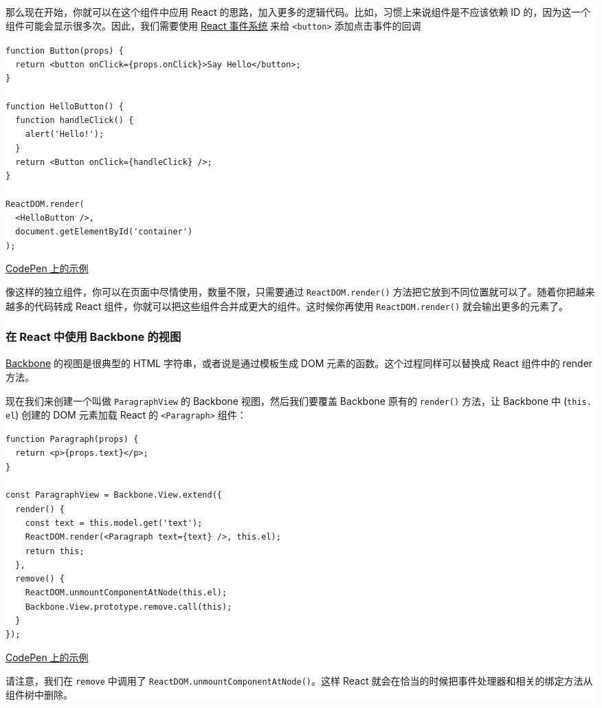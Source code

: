 那么现在开始，你就可以在这个组件中应用 React 的思路，加入更多的逻辑代码。比如，习惯上来说组件是不应该依赖 ID 的，因为这一个组件可能会显示很多次。因此，我们需要使用 [React 事件系统](/docs/handling-events.html) 来给 `<button>` 添加点击事件的回调

```js{2,6,9}
function Button(props) {
  return <button onClick={props.onClick}>Say Hello</button>;
}

function HelloButton() {
  function handleClick() {
    alert('Hello!');
  }
  return <Button onClick={handleClick} />;
}

ReactDOM.render(
  <HelloButton />,
  document.getElementById('container')
);
```

[CodePen 上的示例](http://codepen.io/gaearon/pen/RVKbvW?editors=1010)

像这样的独立组件，你可以在页面中尽情使用，数量不限，只需要通过 `ReactDOM.render()` 方法把它放到不同位置就可以了。随着你把越来越多的代码转成 React 组件，你就可以把这些组件合并成更大的组件。这时候你再使用 `ReactDOM.render()` 就会输出更多的元素了。

### 在 React 中使用 Backbone 的视图

[Backbone](http://backbonejs.org/) 的视图是很典型的 HTML 字符串，或者说是通过模板生成 DOM 元素的函数。这个过程同样可以替换成 React 组件中的 render 方法。

现在我们来创建一个叫做 `ParagraphView` 的 Backbone 视图，然后我们要覆盖 Backbone 原有的 `render()` 方法，让 Backbone 中 (`this.el`) 创建的 DOM 元素加载 React 的 `<Paragraph>` 组件：

```js{1,5,8,12}
function Paragraph(props) {
  return <p>{props.text}</p>;
}

const ParagraphView = Backbone.View.extend({
  render() {
    const text = this.model.get('text');
    ReactDOM.render(<Paragraph text={text} />, this.el);
    return this;
  },
  remove() {
    ReactDOM.unmountComponentAtNode(this.el);
    Backbone.View.prototype.remove.call(this);
  }
});
```

[CodePen 上的示例](http://codepen.io/gaearon/pen/gWgOYL?editors=0010)

请注意，我们在 `remove` 中调用了 `ReactDOM.unmountComponentAtNode()`。这样 React 就会在恰当的时候把事件处理器和相关的绑定方法从组件树中删除。
